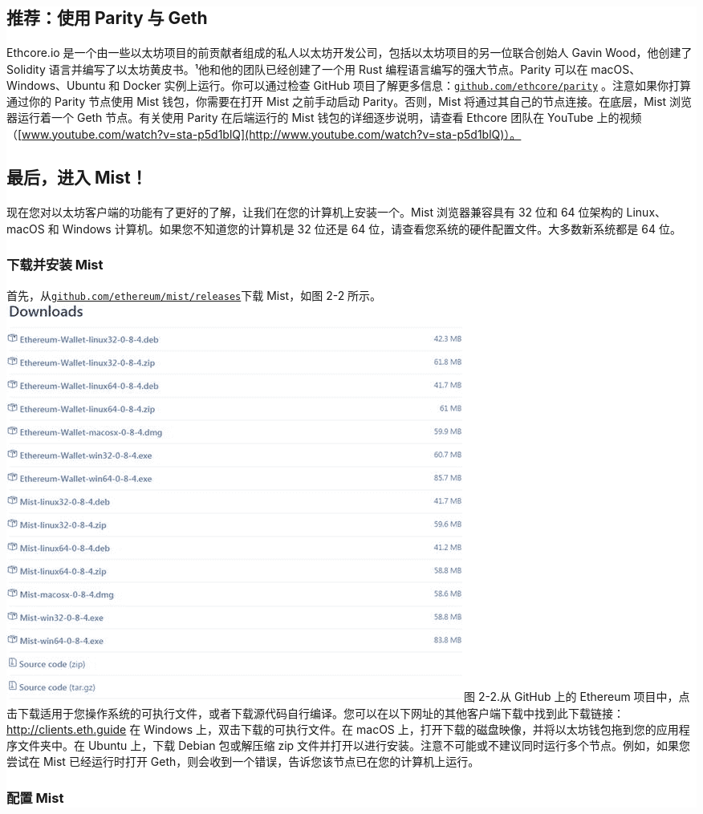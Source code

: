 ## 推荐：使用 Parity 与 Geth

Ethcore.io 是一个由一些以太坊项目的前贡献者组成的私人以太坊开发公司，包括以太坊项目的另一位联合创始人 Gavin Wood，他创建了 Solidity 语言并编写了以太坊黄皮书。¹他和他的团队已经创建了一个用 Rust 编程语言编写的强大节点。Parity 可以在 macOS、Windows、Ubuntu 和 Docker 实例上运行。你可以通过检查 GitHub 项目了解更多信息：[`github.com/ethcore/parity`](https://github.com/ethcore/parity) 。注意如果你打算通过你的 Parity 节点使用 Mist 钱包，你需要在打开 Mist 之前手动启动 Parity。否则，Mist 将通过其自己的节点连接。在底层，Mist 浏览器运行着一个 Geth 节点。有关使用 Parity 在后端运行的 Mist 钱包的详细逐步说明，请查看 Ethcore 团队在 YouTube 上的视频（[www.youtube.com/watch?v=sta-p5d1blQ](http://www.youtube.com/watch?v=sta-p5d1blQ)）。

## 最后，进入 Mist！

现在您对以太坊客户端的功能有了更好的了解，让我们在您的计算机上安装一个。Mist 浏览器兼容具有 32 位和 64 位架构的 Linux、macOS 和 Windows 计算机。如果您不知道您的计算机是 32 位还是 64 位，请查看您系统的硬件配置文件。大多数新系统都是 64 位。

### 下载并安装 Mist

首先，从[`github.com/ethereum/mist/releases`](https://github.com/ethereum/mist/releases)下载 Mist，如图 2-2 所示。![A433414_1_En_2_Fig2_HTML.jpg](img/A433414_1_En_2_Fig2_HTML.jpg)图 2-2.从 GitHub 上的 Ethereum 项目中，点击下载适用于您操作系统的可执行文件，或者下载源代码自行编译。您可以在以下网址的其他客户端下载中找到此下载链接：http://clients.eth.guide 在 Windows 上，双击下载的可执行文件。在 macOS 上，打开下载的磁盘映像，并将以太坊钱包拖到您的应用程序文件夹中。在 Ubuntu 上，下载 Debian 包或解压缩 zip 文件并打开以进行安装。注意不可能或不建议同时运行多个节点。例如，如果您尝试在 Mist 已经运行时打开 Geth，则会收到一个错误，告诉您该节点已在您的计算机上运行。

### 配置 Mist
